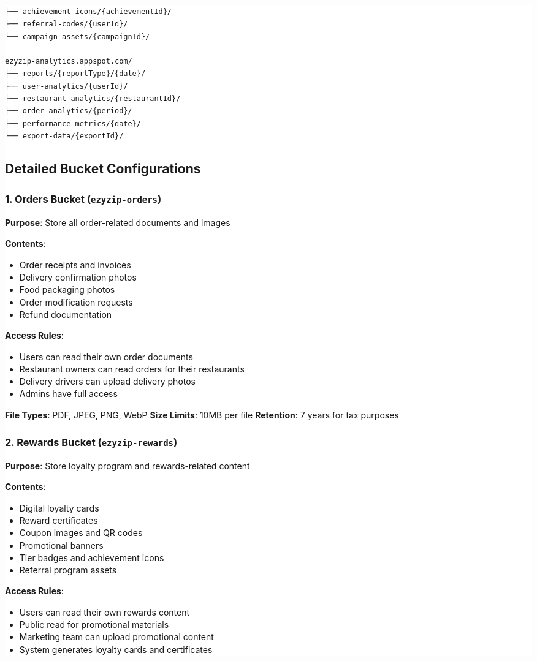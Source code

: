 ```
├── achievement-icons/{achievementId}/
├── referral-codes/{userId}/
└── campaign-assets/{campaignId}/

ezyzip-analytics.appspot.com/
├── reports/{reportType}/{date}/
├── user-analytics/{userId}/
├── restaurant-analytics/{restaurantId}/
├── order-analytics/{period}/
├── performance-metrics/{date}/
└── export-data/{exportId}/
```

## Detailed Bucket Configurations

### 1. Orders Bucket (`ezyzip-orders`)

**Purpose**: Store all order-related documents and images

**Contents**:
- Order receipts and invoices
- Delivery confirmation photos
- Food packaging photos
- Order modification requests
- Refund documentation

**Access Rules**:
- Users can read their own order documents
- Restaurant owners can read orders for their restaurants
- Delivery drivers can upload delivery photos
- Admins have full access

**File Types**: PDF, JPEG, PNG, WebP
**Size Limits**: 10MB per file
**Retention**: 7 years for tax purposes

### 2. Rewards Bucket (`ezyzip-rewards`)

**Purpose**: Store loyalty program and rewards-related content

**Contents**:
- Digital loyalty cards
- Reward certificates
- Coupon images and QR codes
- Promotional banners
- Tier badges and achievement icons
- Referral program assets

**Access Rules**:
- Users can read their own rewards content
- Public read for promotional materials
- Marketing team can upload promotional content
- System generates loyalty cards and certificates
